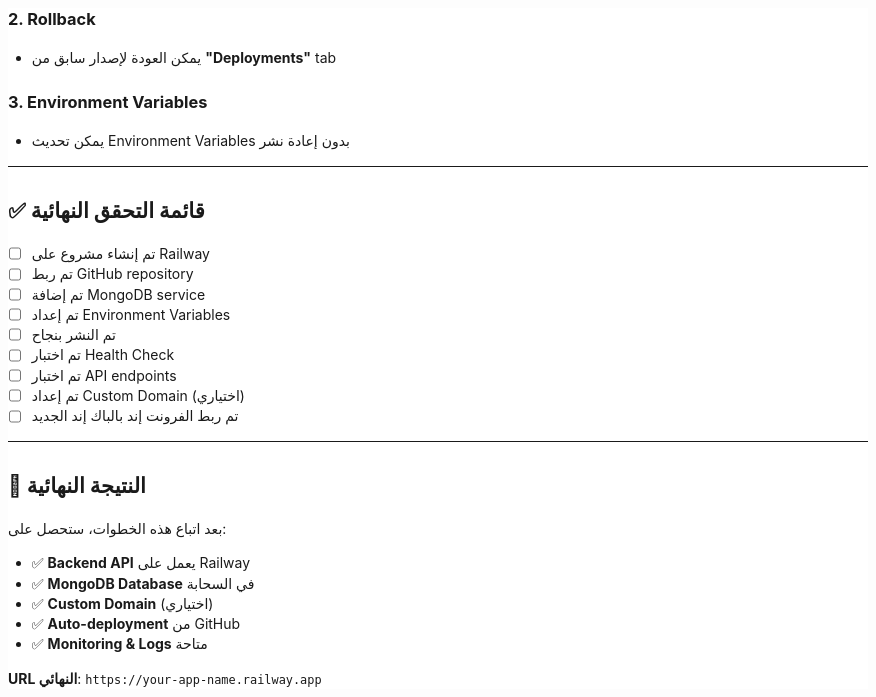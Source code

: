 ### **2. Rollback**
- يمكن العودة لإصدار سابق من **"Deployments"** tab

### **3. Environment Variables**
- يمكن تحديث Environment Variables بدون إعادة نشر

---

## ✅ قائمة التحقق النهائية

- [ ] تم إنشاء مشروع على Railway
- [ ] تم ربط GitHub repository
- [ ] تم إضافة MongoDB service
- [ ] تم إعداد Environment Variables
- [ ] تم النشر بنجاح
- [ ] تم اختبار Health Check
- [ ] تم اختبار API endpoints
- [ ] تم إعداد Custom Domain (اختياري)
- [ ] تم ربط الفرونت إند بالباك إند الجديد

---

## 🎉 النتيجة النهائية

بعد اتباع هذه الخطوات، ستحصل على:
- ✅ **Backend API** يعمل على Railway
- ✅ **MongoDB Database** في السحابة
- ✅ **Custom Domain** (اختياري)
- ✅ **Auto-deployment** من GitHub
- ✅ **Monitoring & Logs** متاحة

**URL النهائي**: `https://your-app-name.railway.app` 